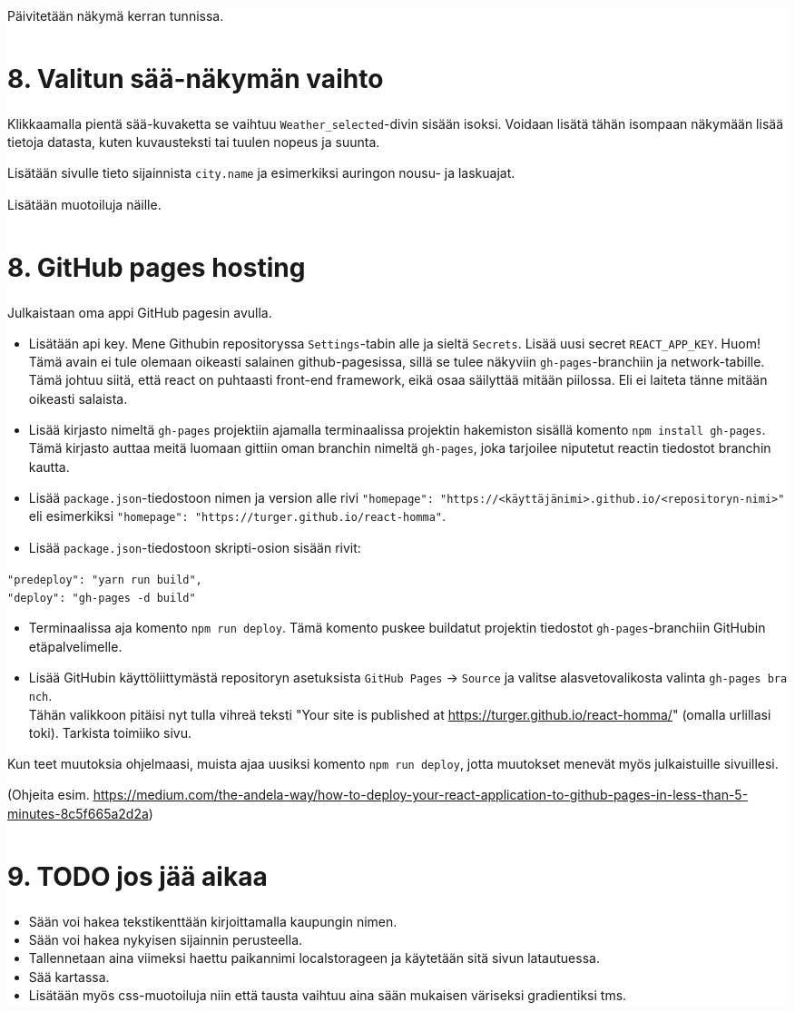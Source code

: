 Päivitetään näkymä kerran tunnissa.

# 8. Valitun sää-näkymän vaihto

Klikkaamalla pientä sää-kuvaketta se vaihtuu `Weather_selected`-divin sisään isoksi. Voidaan lisätä tähän isompaan näkymään lisää tietoja datasta, kuten kuvausteksti tai tuulen nopeus ja suunta.

Lisätään sivulle tieto sijainnista `city.name` ja esimerkiksi auringon nousu- ja laskuajat.

Lisätään muotoiluja näille.

# 8. GitHub pages hosting

Julkaistaan oma appi GitHub pagesin avulla.

* Lisätään api key. Mene Githubin repositoryssa `Settings`-tabin alle ja sieltä `Secrets`. Lisää uusi secret `REACT_APP_KEY`. Huom! Tämä avain ei tule olemaan oikeasti salainen github-pagesissa, sillä se tulee näkyviin `gh-pages`-branchiin ja network-tabille. Tämä johtuu siitä, että react on puhtaasti front-end framework, eikä osaa säilyttää mitään piilossa. Eli ei laiteta tänne mitään oikeasti salaista.

* Lisää kirjasto nimeltä `gh-pages` projektiin ajamalla terminaalissa projektin hakemiston sisällä komento `npm install gh-pages`.  
Tämä kirjasto auttaa meitä luomaan gittiin oman branchin nimeltä `gh-pages`, joka tarjoilee niputetut reactin tiedostot branchin kautta.  

* Lisää `package.json`-tiedostoon nimen ja version alle rivi `"homepage": "https://<käyttäjänimi>.github.io/<repositoryn-nimi>"` eli esimerkiksi `"homepage": "https://turger.github.io/react-homma"`.  

* Lisää `package.json`-tiedostoon skripti-osion sisään rivit:  
```
"predeploy": "yarn run build",
"deploy": "gh-pages -d build"
```

* Terminaalissa aja komento `npm run deploy`. Tämä komento puskee buildatut projektin tiedostot `gh-pages`-branchiin GitHubin etäpalvelimelle.  

* Lisää GitHubin käyttöliittymästä repositoryn asetuksista `GitHub Pages` -> `Source` ja valitse alasvetovalikosta valinta `gh-pages branch`.  
Tähän valikkoon pitäisi nyt tulla vihreä teksti "Your site is published at https://turger.github.io/react-homma/" (omalla urlillasi toki). Tarkista toimiiko sivu.  

Kun teet muutoksia ohjelmaasi, muista ajaa uusiksi komento `npm run deploy`, jotta muutokset menevät myös julkaistuille sivuillesi.

(Ohjeita esim. https://medium.com/the-andela-way/how-to-deploy-your-react-application-to-github-pages-in-less-than-5-minutes-8c5f665a2d2a)

# 9. TODO jos jää aikaa

- Sään voi hakea tekstikenttään kirjoittamalla kaupungin nimen.
- Sään voi hakea nykyisen sijainnin perusteella.
- Tallennetaan aina viimeksi haettu paikannimi localstorageen ja käytetään sitä sivun latautuessa.
- Sää kartassa.
- Lisätään myös css-muotoiluja niin että tausta vaihtuu aina sään mukaisen väriseksi gradientiksi tms.
